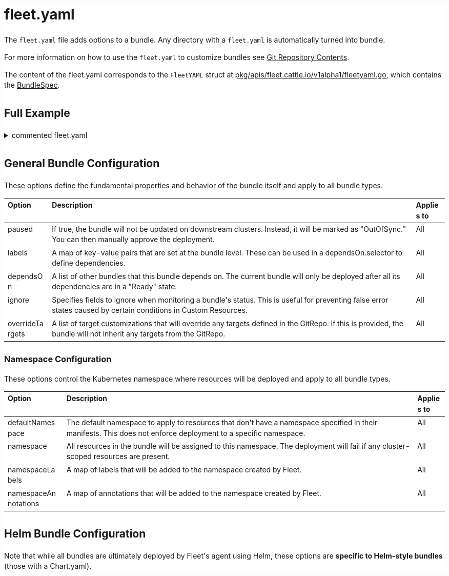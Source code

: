 # fleet.yaml

The `fleet.yaml` file adds options to a bundle. Any directory with a
`fleet.yaml` is automatically turned into bundle.

For more information on how to use the `fleet.yaml` to customize bundles see
[Git Repository Contents](./gitrepo-content.md).

The content of the fleet.yaml corresponds to the `FleetYAML` struct at
[pkg/apis/fleet.cattle.io/v1alpha1/fleetyaml.go](https://github.com/rancher/fleet/blob/main/pkg/apis/fleet.cattle.io/v1alpha1/fleetyaml.go),
which contains the [BundleSpec](./ref-crds#bundlespec).

## Full Example

<details><summary>commented fleet.yaml</summary></details>

## General Bundle Configuration

These options define the fundamental properties and behavior of the bundle itself and apply to all bundle types.

| Option | Description | Applies to |
| :---- | :---- | :---- |
| paused | If true, the bundle will not be updated on downstream clusters. Instead, it will be marked as "OutOfSync." You can then manually approve the deployment. | All |
| labels | A map of key-value pairs that are set at the bundle level. These can be used in a dependsOn.selector to define dependencies. | All |
| dependsOn | A list of other bundles that this bundle depends on. The current bundle will only be deployed after all its dependencies are in a "Ready" state. | All |
| ignore | Specifies fields to ignore when monitoring a bundle's status. This is useful for preventing false error states caused by certain conditions in Custom Resources. | All |
| overrideTargets | A list of target customizations that will override any targets defined in the GitRepo. If this is provided, the bundle will not inherit any targets from the GitRepo. | All |

### Namespace Configuration

These options control the Kubernetes namespace where resources will be deployed and apply to all bundle types.

| Option | Description | Applies to |
| :---- | :---- | :---- |
| defaultNamespace | The default namespace to apply to resources that don't have a namespace specified in their manifests. This does not enforce deployment to a specific namespace. | All |
| namespace | All resources in the bundle will be assigned to this namespace. The deployment will fail if any cluster-scoped resources are present. | All |
| namespaceLabels | A map of labels that will be added to the namespace created by Fleet. | All |
| namespaceAnnotations | A map of annotations that will be added to the namespace created by Fleet. | All |

## Helm Bundle Configuration

Note that while all bundles are ultimately deployed by Fleet's agent using Helm, these options are **specific to Helm-style bundles** (those with a Chart.yaml).
